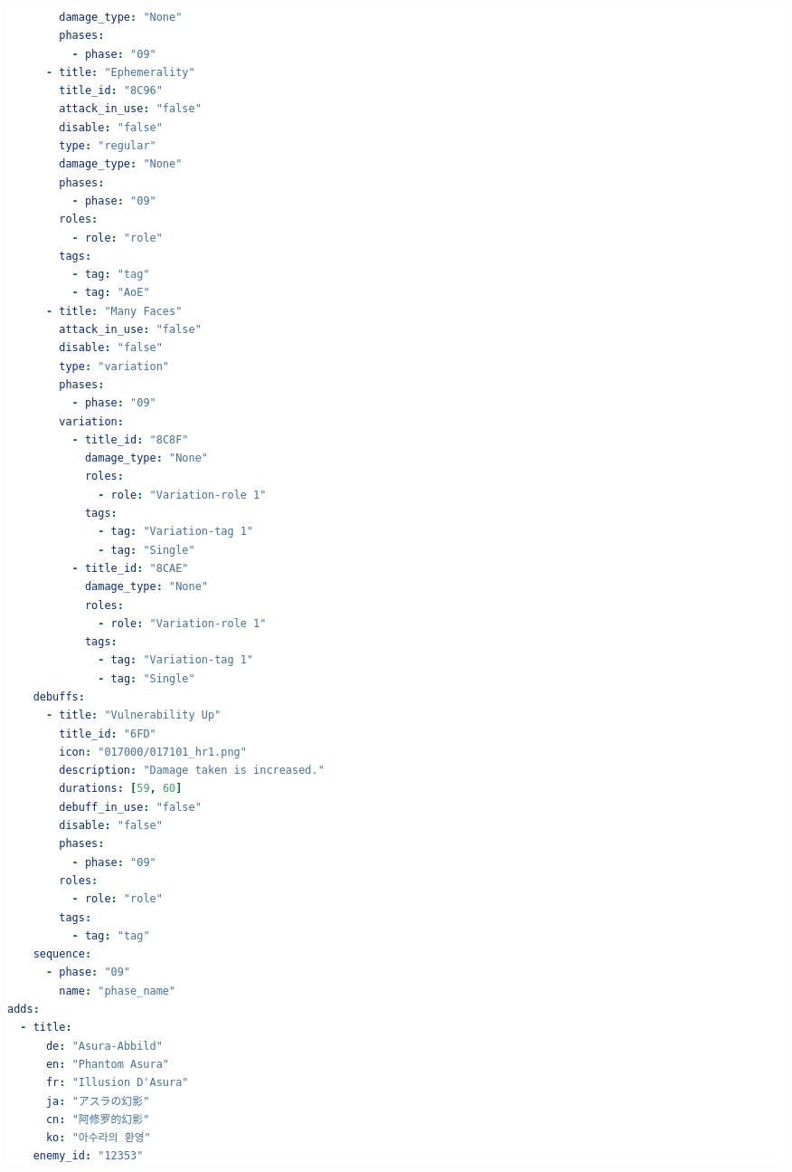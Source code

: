 ```yaml
        damage_type: "None"
        phases:
          - phase: "09"
      - title: "Ephemerality"
        title_id: "8C96"
        attack_in_use: "false"
        disable: "false"
        type: "regular"
        damage_type: "None"
        phases:
          - phase: "09"
        roles:
          - role: "role"
        tags:
          - tag: "tag"
          - tag: "AoE"
      - title: "Many Faces"
        attack_in_use: "false"
        disable: "false"
        type: "variation"
        phases:
          - phase: "09"
        variation:
          - title_id: "8C8F"
            damage_type: "None"
            roles:
              - role: "Variation-role 1"
            tags:
              - tag: "Variation-tag 1"
              - tag: "Single"
          - title_id: "8CAE"
            damage_type: "None"
            roles:
              - role: "Variation-role 1"
            tags:
              - tag: "Variation-tag 1"
              - tag: "Single"
    debuffs:
      - title: "Vulnerability Up"
        title_id: "6FD"
        icon: "017000/017101_hr1.png"
        description: "Damage taken is increased."
        durations: [59, 60]
        debuff_in_use: "false"
        disable: "false"
        phases:
          - phase: "09"
        roles:
          - role: "role"
        tags:
          - tag: "tag"
    sequence:
      - phase: "09"
        name: "phase_name"
adds:
  - title:
      de: "Asura-Abbild"
      en: "Phantom Asura"
      fr: "Illusion D'Asura"
      ja: "アスラの幻影"
      cn: "阿修罗的幻影"
      ko: "아수라의 환영"
    enemy_id: "12353"
```